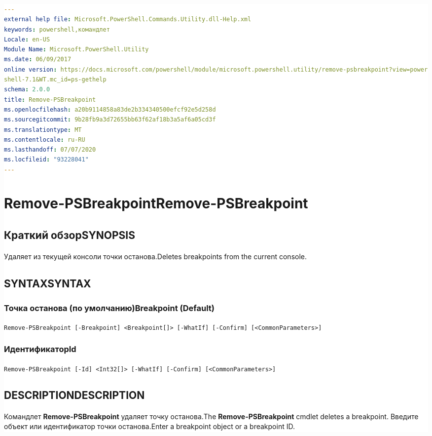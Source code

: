 ```yaml
---
external help file: Microsoft.PowerShell.Commands.Utility.dll-Help.xml
keywords: powershell,командлет
Locale: en-US
Module Name: Microsoft.PowerShell.Utility
ms.date: 06/09/2017
online version: https://docs.microsoft.com/powershell/module/microsoft.powershell.utility/remove-psbreakpoint?view=powershell-7.1&WT.mc_id=ps-gethelp
schema: 2.0.0
title: Remove-PSBreakpoint
ms.openlocfilehash: a20b9114858a83de2b334340500efcf92e5d258d
ms.sourcegitcommit: 9b28fb9a3d72655bb63f62af18b3a5af6a05cd3f
ms.translationtype: MT
ms.contentlocale: ru-RU
ms.lasthandoff: 07/07/2020
ms.locfileid: "93228041"
---
```

# <span data-ttu-id="77609-103">Remove-PSBreakpoint</span><span class="sxs-lookup"><span data-stu-id="77609-103">Remove-PSBreakpoint</span></span>

## <span data-ttu-id="77609-104">Краткий обзор</span><span class="sxs-lookup"><span data-stu-id="77609-104">SYNOPSIS</span></span>
<span data-ttu-id="77609-105">Удаляет из текущей консоли точки останова.</span><span class="sxs-lookup"><span data-stu-id="77609-105">Deletes breakpoints from the current console.</span></span>

## <span data-ttu-id="77609-106">SYNTAX</span><span class="sxs-lookup"><span data-stu-id="77609-106">SYNTAX</span></span>

### <span data-ttu-id="77609-107">Точка останова (по умолчанию)</span><span class="sxs-lookup"><span data-stu-id="77609-107">Breakpoint (Default)</span></span>

```
Remove-PSBreakpoint [-Breakpoint] <Breakpoint[]> [-WhatIf] [-Confirm] [<CommonParameters>]
```

### <span data-ttu-id="77609-108">Идентификатор</span><span class="sxs-lookup"><span data-stu-id="77609-108">Id</span></span>

```
Remove-PSBreakpoint [-Id] <Int32[]> [-WhatIf] [-Confirm] [<CommonParameters>]
```

## <span data-ttu-id="77609-109">DESCRIPTION</span><span class="sxs-lookup"><span data-stu-id="77609-109">DESCRIPTION</span></span>
<span data-ttu-id="77609-110">Командлет **Remove-PSBreakpoint** удаляет точку останова.</span><span class="sxs-lookup"><span data-stu-id="77609-110">The **Remove-PSBreakpoint** cmdlet deletes a breakpoint.</span></span>
<span data-ttu-id="77609-111">Введите объект или идентификатор точки останова.</span><span class="sxs-lookup"><span data-stu-id="77609-111">Enter a breakpoint object or a breakpoint ID.</span></span>
